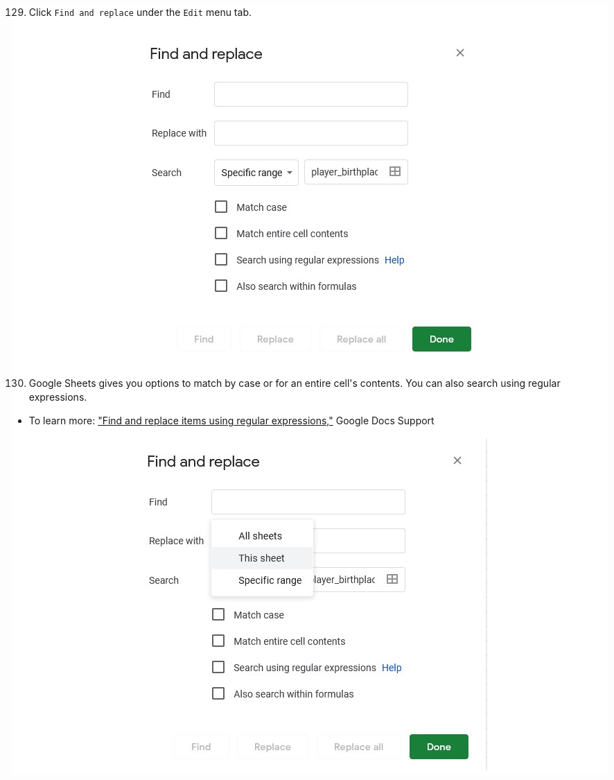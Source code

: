 129. Click `Find and replace` under the `Edit` menu tab.

<p align="center"><img class=" size-full wp-image-55 aligncenter" src="https://github.com/kwaldenphd/tidy-data-principles/blob/main/figures/figY.jpg?raw=true" alt="Capture_2"  /></p>

130. Google Sheets gives you options to match by case or for an entire cell's contents. You can also search using regular expressions.
  * To learn more: ["Find and replace items using regular expressions,"](https://support.google.com/docs/answer/62754?p=spreadsheets_find_replace&visit_id=1644265064793-8550767213078292457&rd=1) Google Docs Support

<p align="center"><img class=" size-full wp-image-55 aligncenter" src="https://github.com/kwaldenphd/tidy-data-principles/blob/main/figures/figZ.jpg?raw=true" alt="Capture_2"  /></p>
